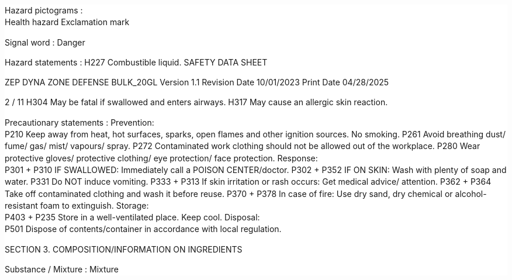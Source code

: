 Hazard pictograms 
:  
Health hazard 
Exclamation 
mark 
 
 
 
Signal word 
: Danger 
 
Hazard statements 
: H227 Combustible liquid. 
SAFETY DATA SHEET 
 
ZEP DYNA ZONE DEFENSE BULK_20GL 
Version 1.1 
Revision Date 10/01/2023 
Print Date 04/28/2025  
 
 
2 / 11 
H304 May be fatal if swallowed and enters airways. 
H317 May cause an allergic skin reaction. 
 
Precautionary statements 
: Prevention:  
P210 Keep away from heat, hot surfaces, sparks, open flames 
and other ignition sources. No smoking. 
P261 Avoid breathing dust/ fume/ gas/ mist/ vapours/ spray. 
P272 Contaminated work clothing should not be allowed out of 
the workplace. 
P280 Wear protective gloves/ protective clothing/ eye 
protection/ face protection. 
Response:  
P301 + P310 IF SWALLOWED: Immediately call a POISON 
CENTER/doctor. 
P302 + P352 IF ON SKIN: Wash with plenty of soap and water. 
P331 Do NOT induce vomiting. 
P333 + P313 If skin irritation or rash occurs: Get medical 
advice/ attention. 
P362 + P364 Take off contaminated clothing and wash it before 
reuse. 
P370 + P378 In case of fire: Use dry sand, dry chemical or 
alcohol-resistant foam to extinguish. 
Storage:  
P403 + P235 Store in a well-ventilated place. Keep cool. 
Disposal:  
P501 Dispose of contents/container in accordance with local 
regulation. 
 
 
 
 
SECTION 3. COMPOSITION/INFORMATION ON INGREDIENTS 
 
Substance / Mixture 
: 
Mixture 
 